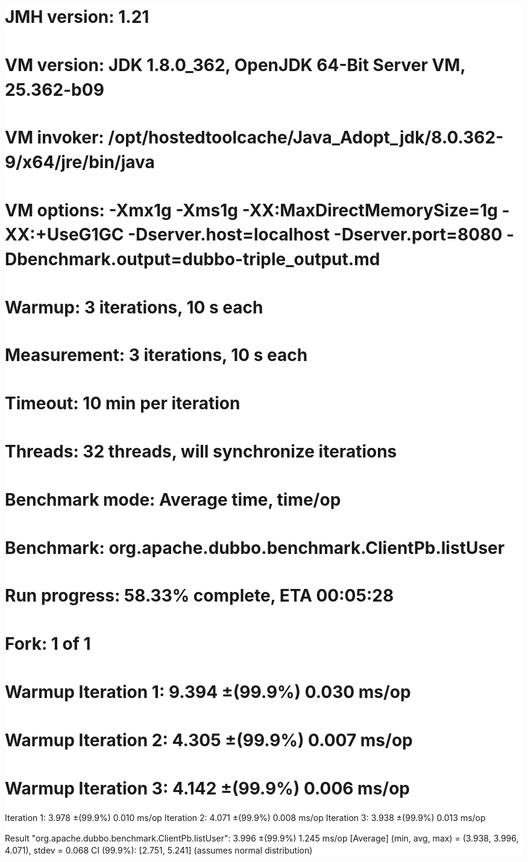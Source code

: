 
# JMH version: 1.21
# VM version: JDK 1.8.0_362, OpenJDK 64-Bit Server VM, 25.362-b09
# VM invoker: /opt/hostedtoolcache/Java_Adopt_jdk/8.0.362-9/x64/jre/bin/java
# VM options: -Xmx1g -Xms1g -XX:MaxDirectMemorySize=1g -XX:+UseG1GC -Dserver.host=localhost -Dserver.port=8080 -Dbenchmark.output=dubbo-triple_output.md
# Warmup: 3 iterations, 10 s each
# Measurement: 3 iterations, 10 s each
# Timeout: 10 min per iteration
# Threads: 32 threads, will synchronize iterations
# Benchmark mode: Average time, time/op
# Benchmark: org.apache.dubbo.benchmark.ClientPb.listUser

# Run progress: 58.33% complete, ETA 00:05:28
# Fork: 1 of 1
# Warmup Iteration   1: 9.394 ±(99.9%) 0.030 ms/op
# Warmup Iteration   2: 4.305 ±(99.9%) 0.007 ms/op
# Warmup Iteration   3: 4.142 ±(99.9%) 0.006 ms/op
Iteration   1: 3.978 ±(99.9%) 0.010 ms/op
Iteration   2: 4.071 ±(99.9%) 0.008 ms/op
Iteration   3: 3.938 ±(99.9%) 0.013 ms/op


Result "org.apache.dubbo.benchmark.ClientPb.listUser":
  3.996 ±(99.9%) 1.245 ms/op [Average]
  (min, avg, max) = (3.938, 3.996, 4.071), stdev = 0.068
  CI (99.9%): [2.751, 5.241] (assumes normal distribution)
